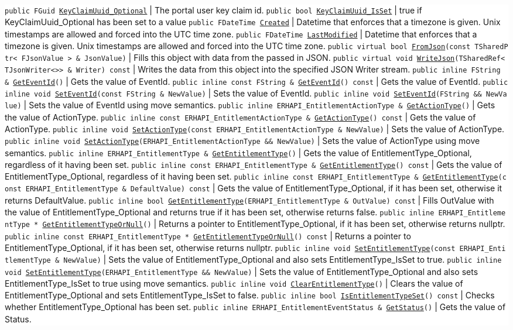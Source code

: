 `public FGuid `[`KeyClaimUuid_Optional`](#structFRHAPI__EntitlementEvent_1a3200bc8d1d1bb705ade94d9d9c37afa6) | The portal user key claim id.
`public bool `[`KeyClaimUuid_IsSet`](#structFRHAPI__EntitlementEvent_1a35d90febd4311f54398ec082ef2bfb8f) | true if KeyClaimUuid_Optional has been set to a value
`public FDateTime `[`Created`](#structFRHAPI__EntitlementEvent_1a8997413503230e1433fd1d3c3f406b35) | Datetime that enforces that a timezone is given. Unix timestamps are allowed and forced into the UTC time zone.
`public FDateTime `[`LastModified`](#structFRHAPI__EntitlementEvent_1a15cd3231a388e346c03bc3cdd78f8e0b) | Datetime that enforces that a timezone is given. Unix timestamps are allowed and forced into the UTC time zone.
`public virtual bool `[`FromJson`](#structFRHAPI__EntitlementEvent_1aee9a2fa3337f1df01bcf5c99e2a03f6f)`(const TSharedPtr< FJsonValue > & JsonValue)` | Fills this object with data from the passed in JSON.
`public virtual void `[`WriteJson`](#structFRHAPI__EntitlementEvent_1a72d10c7244fae470efaded05973e4a12)`(TSharedRef< TJsonWriter<>> & Writer) const` | Writes the data from this object into the specified JSON Writer stream.
`public inline FString & `[`GetEventId`](#structFRHAPI__EntitlementEvent_1a52b22f4d98df9bebd7d909c5c980af3a)`()` | Gets the value of EventId.
`public inline const FString & `[`GetEventId`](#structFRHAPI__EntitlementEvent_1ac48dafd583079e95750424f793ff818b)`() const` | Gets the value of EventId.
`public inline void `[`SetEventId`](#structFRHAPI__EntitlementEvent_1ab2e7caf1a7a94d7d0f78b4c5147260a1)`(const FString & NewValue)` | Sets the value of EventId.
`public inline void `[`SetEventId`](#structFRHAPI__EntitlementEvent_1ad4b28571815cddc239b2d0a1c2659768)`(FString && NewValue)` | Sets the value of EventId using move semantics.
`public inline ERHAPI_EntitlementActionType & `[`GetActionType`](#structFRHAPI__EntitlementEvent_1af0eca50ccfde0d7b749f0eb21f63c0d8)`()` | Gets the value of ActionType.
`public inline const ERHAPI_EntitlementActionType & `[`GetActionType`](#structFRHAPI__EntitlementEvent_1ab4e17ab87da8a0fce99705d9eb323d01)`() const` | Gets the value of ActionType.
`public inline void `[`SetActionType`](#structFRHAPI__EntitlementEvent_1ae8c1691815e0962fa4b4f73e02d1e5ee)`(const ERHAPI_EntitlementActionType & NewValue)` | Sets the value of ActionType.
`public inline void `[`SetActionType`](#structFRHAPI__EntitlementEvent_1ab6483c615db1ee7b394c0b910e0711a2)`(ERHAPI_EntitlementActionType && NewValue)` | Sets the value of ActionType using move semantics.
`public inline ERHAPI_EntitlementType & `[`GetEntitlementType`](#structFRHAPI__EntitlementEvent_1a0707fee704c58ea91c8cdc768fbfcb92)`()` | Gets the value of EntitlementType_Optional, regardless of it having been set.
`public inline const ERHAPI_EntitlementType & `[`GetEntitlementType`](#structFRHAPI__EntitlementEvent_1ab5ea0ce68f2a6022e02954934dafbac7)`() const` | Gets the value of EntitlementType_Optional, regardless of it having been set.
`public inline const ERHAPI_EntitlementType & `[`GetEntitlementType`](#structFRHAPI__EntitlementEvent_1ab4b9d1f55aa8e54f8f9bb2055ae29db4)`(const ERHAPI_EntitlementType & DefaultValue) const` | Gets the value of EntitlementType_Optional, if it has been set, otherwise it returns DefaultValue.
`public inline bool `[`GetEntitlementType`](#structFRHAPI__EntitlementEvent_1a60829820e6968a02f730fe32f453daf8)`(ERHAPI_EntitlementType & OutValue) const` | Fills OutValue with the value of EntitlementType_Optional and returns true if it has been set, otherwise returns false.
`public inline ERHAPI_EntitlementType * `[`GetEntitlementTypeOrNull`](#structFRHAPI__EntitlementEvent_1af0162050b5fe97d113fb467d4fbca3a8)`()` | Returns a pointer to EntitlementType_Optional, if it has been set, otherwise returns nullptr.
`public inline const ERHAPI_EntitlementType * `[`GetEntitlementTypeOrNull`](#structFRHAPI__EntitlementEvent_1af4cead59304817a95b328e18a19b88cd)`() const` | Returns a pointer to EntitlementType_Optional, if it has been set, otherwise returns nullptr.
`public inline void `[`SetEntitlementType`](#structFRHAPI__EntitlementEvent_1a5ff9352e4d9b1bfeb2095274e4b3df99)`(const ERHAPI_EntitlementType & NewValue)` | Sets the value of EntitlementType_Optional and also sets EntitlementType_IsSet to true.
`public inline void `[`SetEntitlementType`](#structFRHAPI__EntitlementEvent_1a01f938722a1c25698046a35cdddffd0b)`(ERHAPI_EntitlementType && NewValue)` | Sets the value of EntitlementType_Optional and also sets EntitlementType_IsSet to true using move semantics.
`public inline void `[`ClearEntitlementType`](#structFRHAPI__EntitlementEvent_1ab5fc55849a7f316c82f0d8c378663c63)`()` | Clears the value of EntitlementType_Optional and sets EntitlementType_IsSet to false.
`public inline bool `[`IsEntitlementTypeSet`](#structFRHAPI__EntitlementEvent_1a2ceb88164d43a8957c653172568bfa86)`() const` | Checks whether EntitlementType_Optional has been set.
`public inline ERHAPI_EntitlementEventStatus & `[`GetStatus`](#structFRHAPI__EntitlementEvent_1ab2c40d46cdca6d4c0a0ad84081b1c3b9)`()` | Gets the value of Status.